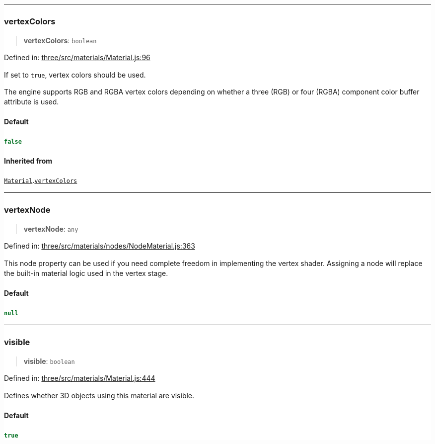 ***

### vertexColors

> **vertexColors**: `boolean`

Defined in: [three/src/materials/Material.js:96](https://github.com/DefinitelyMaybe/three-i18n/blob/fa57b79433d1c349ffb23a78727299c8d4190136/three/src/materials/Material.js#L96)

If set to `true`, vertex colors should be used.

The engine supports RGB and RGBA vertex colors depending on whether a three (RGB) or
four (RGBA) component color buffer attribute is used.

#### Default

```ts
false
```

#### Inherited from

[`Material`](/reference/three/classes/material/).[`vertexColors`](/reference/three/classes/material/#vertexcolors)

***

### vertexNode

> **vertexNode**: `any`

Defined in: [three/src/materials/nodes/NodeMaterial.js:363](https://github.com/DefinitelyMaybe/three-i18n/blob/fa57b79433d1c349ffb23a78727299c8d4190136/three/src/materials/nodes/NodeMaterial.js#L363)

This node property can be used if you need complete freedom in implementing
the vertex shader. Assigning a node will replace the built-in material logic
used in the vertex stage.

#### Default

```ts
null
```

***

### visible

> **visible**: `boolean`

Defined in: [three/src/materials/Material.js:444](https://github.com/DefinitelyMaybe/three-i18n/blob/fa57b79433d1c349ffb23a78727299c8d4190136/three/src/materials/Material.js#L444)

Defines whether 3D objects using this material are visible.

#### Default

```ts
true
```
